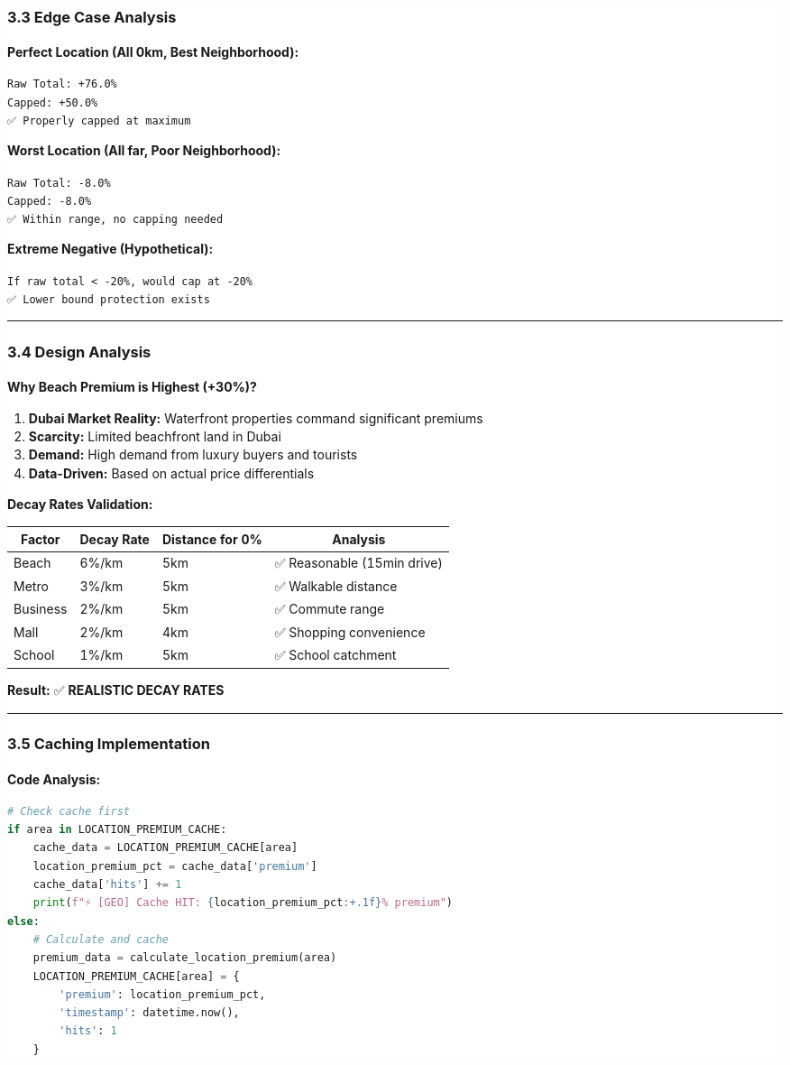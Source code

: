 ### 3.3 Edge Case Analysis

**Perfect Location (All 0km, Best Neighborhood):**
```
Raw Total: +76.0%
Capped: +50.0%
✅ Properly capped at maximum
```

**Worst Location (All far, Poor Neighborhood):**
```
Raw Total: -8.0%
Capped: -8.0%
✅ Within range, no capping needed
```

**Extreme Negative (Hypothetical):**
```
If raw total < -20%, would cap at -20%
✅ Lower bound protection exists
```

---

### 3.4 Design Analysis

**Why Beach Premium is Highest (+30%)?**

1. **Dubai Market Reality:** Waterfront properties command significant premiums
2. **Scarcity:** Limited beachfront land in Dubai
3. **Demand:** High demand from luxury buyers and tourists
4. **Data-Driven:** Based on actual price differentials

**Decay Rates Validation:**

| Factor | Decay Rate | Distance for 0% | Analysis |
|--------|-----------|-----------------|----------|
| Beach | 6%/km | 5km | ✅ Reasonable (15min drive) |
| Metro | 3%/km | 5km | ✅ Walkable distance |
| Business | 2%/km | 5km | ✅ Commute range |
| Mall | 2%/km | 4km | ✅ Shopping convenience |
| School | 1%/km | 5km | ✅ School catchment |

**Result:** ✅ **REALISTIC DECAY RATES**

---

### 3.5 Caching Implementation

**Code Analysis:**
```python
# Check cache first
if area in LOCATION_PREMIUM_CACHE:
    cache_data = LOCATION_PREMIUM_CACHE[area]
    location_premium_pct = cache_data['premium']
    cache_data['hits'] += 1
    print(f"⚡ [GEO] Cache HIT: {location_premium_pct:+.1f}% premium")
else:
    # Calculate and cache
    premium_data = calculate_location_premium(area)
    LOCATION_PREMIUM_CACHE[area] = {
        'premium': location_premium_pct,
        'timestamp': datetime.now(),
        'hits': 1
    }
```